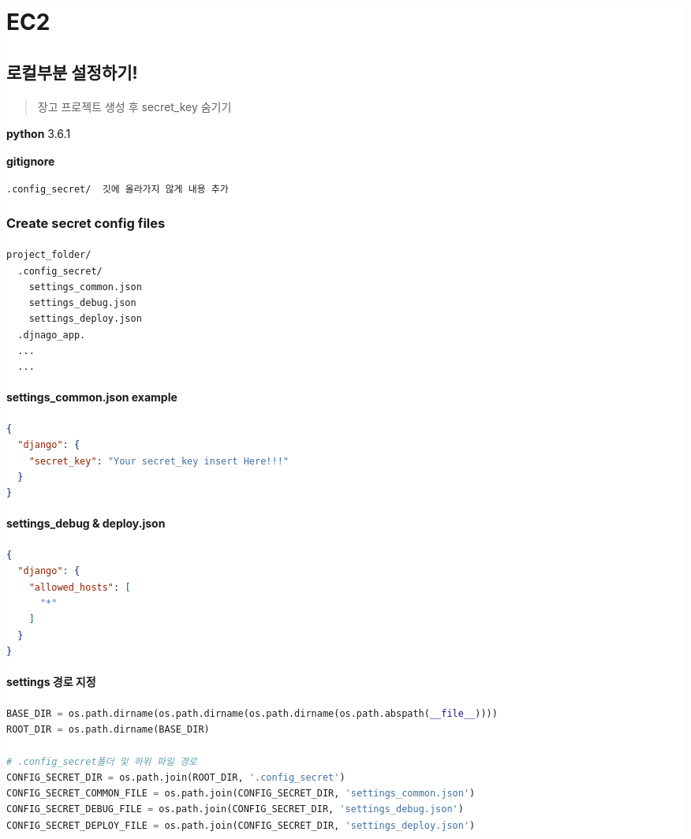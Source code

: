 # EC2

## 로컬부분 설정하기!
>장고 프로젝트 생성 후 secret_key 숨기기

**python**
3.6.1

**gitignore**
```
.config_secret/  깃에 올라가지 않게 내용 추가
```

### Create secret config files
```
project_folder/
  .config_secret/
    settings_common.json
    settings_debug.json
    settings_deploy.json
  .djnago_app.
  ...
  ...
```

#### settings_common.json example
```json
{
  "django": {
    "secret_key": "Your secret_key insert Here!!!"
  }
}
```

#### settings_debug & deploy.json
```json
{
  "django": {
    "allowed_hosts": [
      "*"
    ]
  }
}
```

#### settings 경로 지정
```python
BASE_DIR = os.path.dirname(os.path.dirname(os.path.dirname(os.path.abspath(__file__))))
ROOT_DIR = os.path.dirname(BASE_DIR)

# .config_secret폴더 및 하위 파일 경로
CONFIG_SECRET_DIR = os.path.join(ROOT_DIR, '.config_secret')
CONFIG_SECRET_COMMON_FILE = os.path.join(CONFIG_SECRET_DIR, 'settings_common.json')
CONFIG_SECRET_DEBUG_FILE = os.path.join(CONFIG_SECRET_DIR, 'settings_debug.json')
CONFIG_SECRET_DEPLOY_FILE = os.path.join(CONFIG_SECRET_DIR, 'settings_deploy.json')
```
